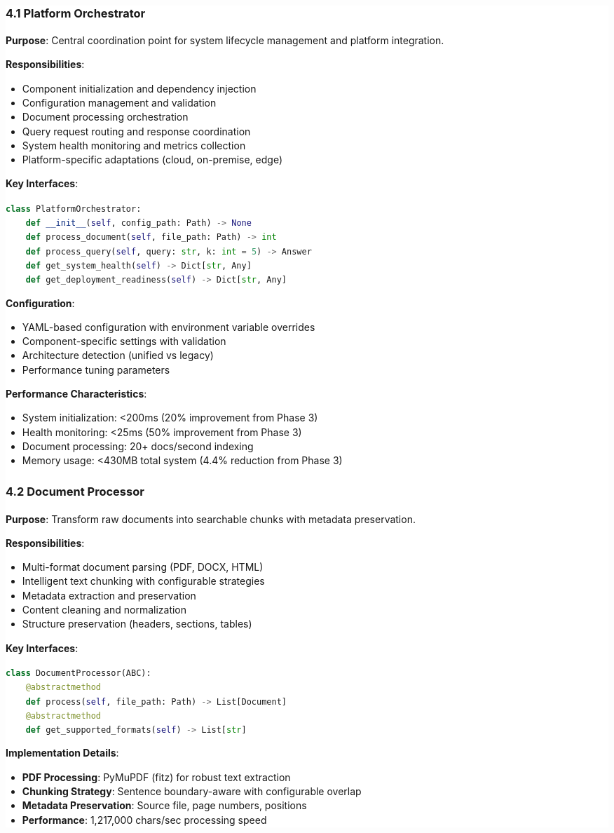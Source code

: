 ### 4.1 Platform Orchestrator

**Purpose**: Central coordination point for system lifecycle management and platform integration.

**Responsibilities**:
- Component initialization and dependency injection
- Configuration management and validation
- Document processing orchestration
- Query request routing and response coordination
- System health monitoring and metrics collection
- Platform-specific adaptations (cloud, on-premise, edge)

**Key Interfaces**:
```python
class PlatformOrchestrator:
    def __init__(self, config_path: Path) -> None
    def process_document(self, file_path: Path) -> int
    def process_query(self, query: str, k: int = 5) -> Answer
    def get_system_health(self) -> Dict[str, Any]
    def get_deployment_readiness(self) -> Dict[str, Any]
```

**Configuration**:
- YAML-based configuration with environment variable overrides
- Component-specific settings with validation
- Architecture detection (unified vs legacy)
- Performance tuning parameters

**Performance Characteristics**:
- System initialization: <200ms (20% improvement from Phase 3)
- Health monitoring: <25ms (50% improvement from Phase 3)
- Document processing: 20+ docs/second indexing
- Memory usage: <430MB total system (4.4% reduction from Phase 3)

### 4.2 Document Processor

**Purpose**: Transform raw documents into searchable chunks with metadata preservation.

**Responsibilities**:
- Multi-format document parsing (PDF, DOCX, HTML)
- Intelligent text chunking with configurable strategies
- Metadata extraction and preservation
- Content cleaning and normalization
- Structure preservation (headers, sections, tables)

**Key Interfaces**:
```python
class DocumentProcessor(ABC):
    @abstractmethod
    def process(self, file_path: Path) -> List[Document]
    @abstractmethod
    def get_supported_formats(self) -> List[str]
```

**Implementation Details**:
- **PDF Processing**: PyMuPDF (fitz) for robust text extraction
- **Chunking Strategy**: Sentence boundary-aware with configurable overlap
- **Metadata Preservation**: Source file, page numbers, positions
- **Performance**: 1,217,000 chars/sec processing speed
